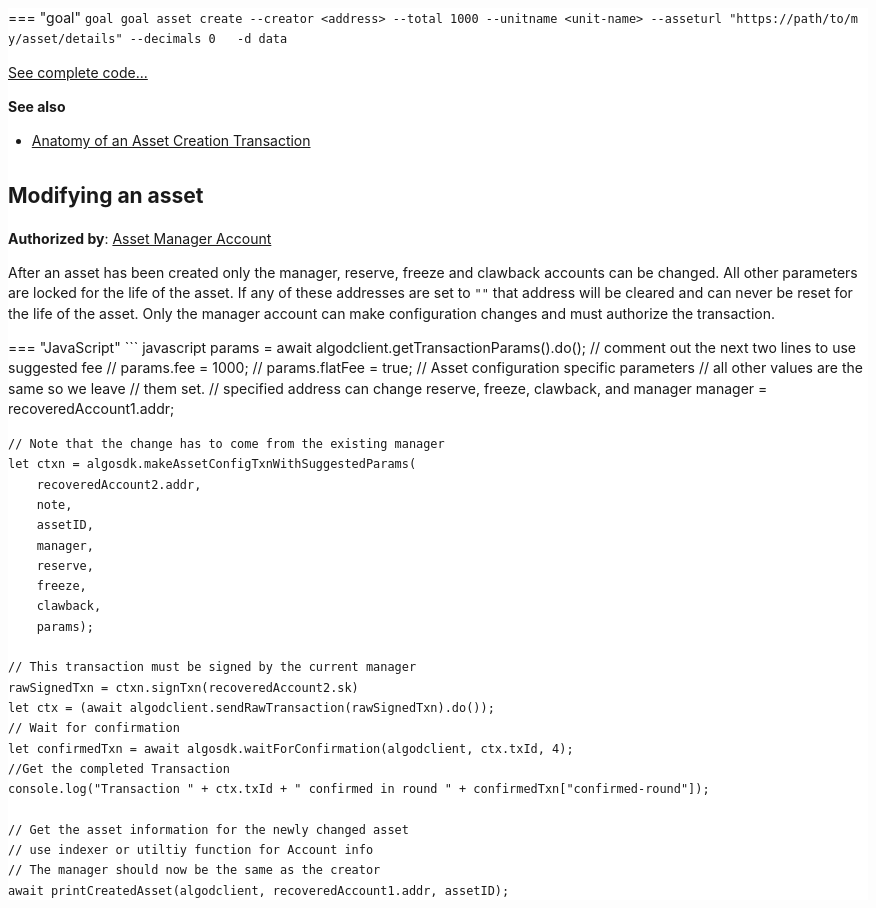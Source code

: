 === "goal"
    ``` goal
        goal asset create --creator <address> --total 1000 --unitname <unit-name> --asseturl "https://path/to/my/asset/details" --decimals 0   -d data
    ```

[See complete code...](https://github.com/algorand/docs/tree/master/examples/assets/v2)

**See also**

- [Anatomy of an Asset Creation Transaction](../transactions#create-an-asset)


## Modifying an asset

**Authorized by**: [Asset Manager Account](../transactions/transactions#manageraddr)

After an asset has been created only the manager, reserve, freeze and clawback accounts can be changed. All other parameters are locked for the life of the asset. If any of these addresses are set to `""` that address will be cleared and can never be reset for the life of the asset. Only the manager account can make configuration changes and must authorize the transaction.

=== "JavaScript"
	``` javascript
    params = await algodclient.getTransactionParams().do();
    // comment out the next two lines to use suggested fee
    // params.fee = 1000;
    // params.flatFee = true;
    // Asset configuration specific parameters
    // all other values are the same so we leave 
    // them set.
    // specified address can change reserve, freeze, clawback, and manager
    manager = recoveredAccount1.addr;

    // Note that the change has to come from the existing manager
    let ctxn = algosdk.makeAssetConfigTxnWithSuggestedParams(
        recoveredAccount2.addr, 
        note, 
        assetID, 
        manager, 
        reserve, 
        freeze, 
        clawback, 
        params);

    // This transaction must be signed by the current manager
    rawSignedTxn = ctxn.signTxn(recoveredAccount2.sk)
    let ctx = (await algodclient.sendRawTransaction(rawSignedTxn).do());
    // Wait for confirmation
    let confirmedTxn = await algosdk.waitForConfirmation(algodclient, ctx.txId, 4);
    //Get the completed Transaction
    console.log("Transaction " + ctx.txId + " confirmed in round " + confirmedTxn["confirmed-round"]);
    
    // Get the asset information for the newly changed asset
    // use indexer or utiltiy function for Account info
    // The manager should now be the same as the creator
    await printCreatedAsset(algodclient, recoveredAccount1.addr, assetID);
 